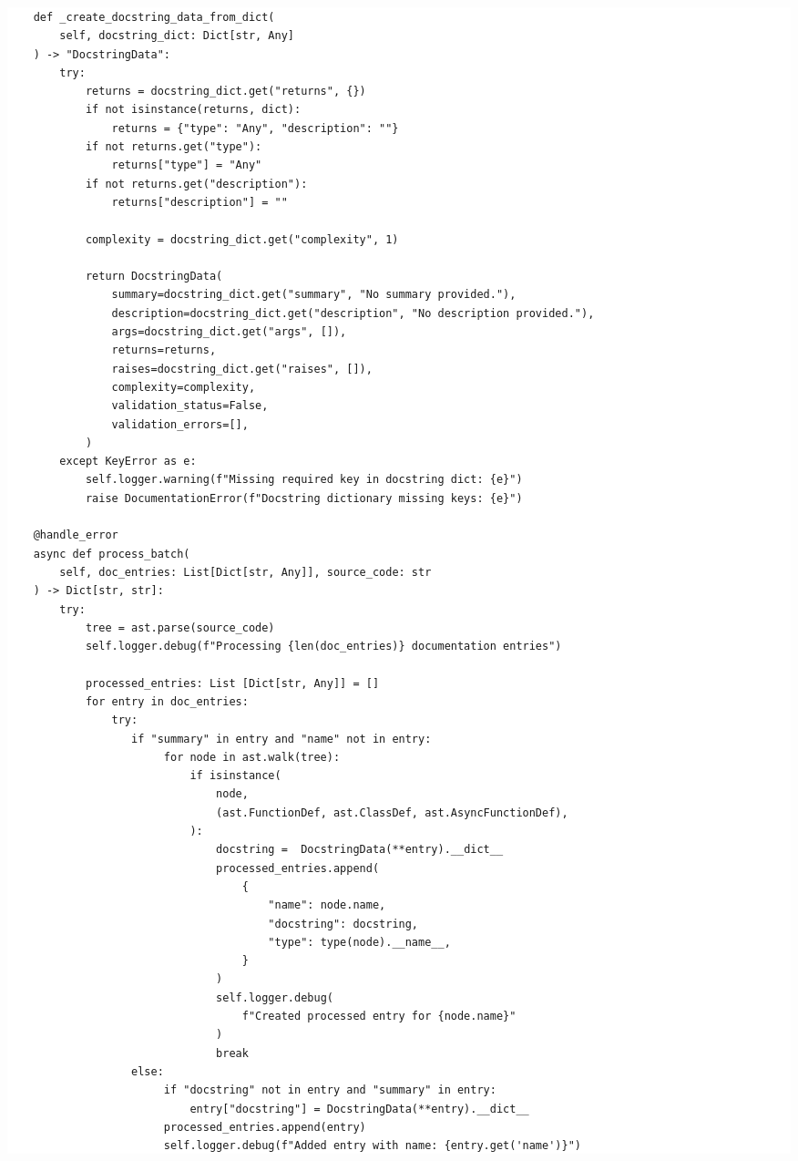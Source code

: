         def _create_docstring_data_from_dict(
            self, docstring_dict: Dict[str, Any]
        ) -> "DocstringData":
            try:
                returns = docstring_dict.get("returns", {})
                if not isinstance(returns, dict):
                    returns = {"type": "Any", "description": ""}
                if not returns.get("type"):
                    returns["type"] = "Any"
                if not returns.get("description"):
                    returns["description"] = ""

                complexity = docstring_dict.get("complexity", 1)

                return DocstringData(
                    summary=docstring_dict.get("summary", "No summary provided."),
                    description=docstring_dict.get("description", "No description provided."),
                    args=docstring_dict.get("args", []),
                    returns=returns,
                    raises=docstring_dict.get("raises", []),
                    complexity=complexity,
                    validation_status=False,
                    validation_errors=[],
                )
            except KeyError as e:
                self.logger.warning(f"Missing required key in docstring dict: {e}")
                raise DocumentationError(f"Docstring dictionary missing keys: {e}")

        @handle_error
        async def process_batch(
            self, doc_entries: List[Dict[str, Any]], source_code: str
        ) -> Dict[str, str]:
            try:
                tree = ast.parse(source_code)
                self.logger.debug(f"Processing {len(doc_entries)} documentation entries")

                processed_entries: List [Dict[str, Any]] = []
                for entry in doc_entries:
                    try:
                       if "summary" in entry and "name" not in entry:
                            for node in ast.walk(tree):
                                if isinstance(
                                    node,
                                    (ast.FunctionDef, ast.ClassDef, ast.AsyncFunctionDef),
                                ):
                                    docstring =  DocstringData(**entry).__dict__
                                    processed_entries.append(
                                        {
                                            "name": node.name,
                                            "docstring": docstring,
                                            "type": type(node).__name__,
                                        }
                                    )
                                    self.logger.debug(
                                        f"Created processed entry for {node.name}"
                                    )
                                    break
                       else:
                            if "docstring" not in entry and "summary" in entry:
                                entry["docstring"] = DocstringData(**entry).__dict__
                            processed_entries.append(entry)
                            self.logger.debug(f"Added entry with name: {entry.get('name')}")
